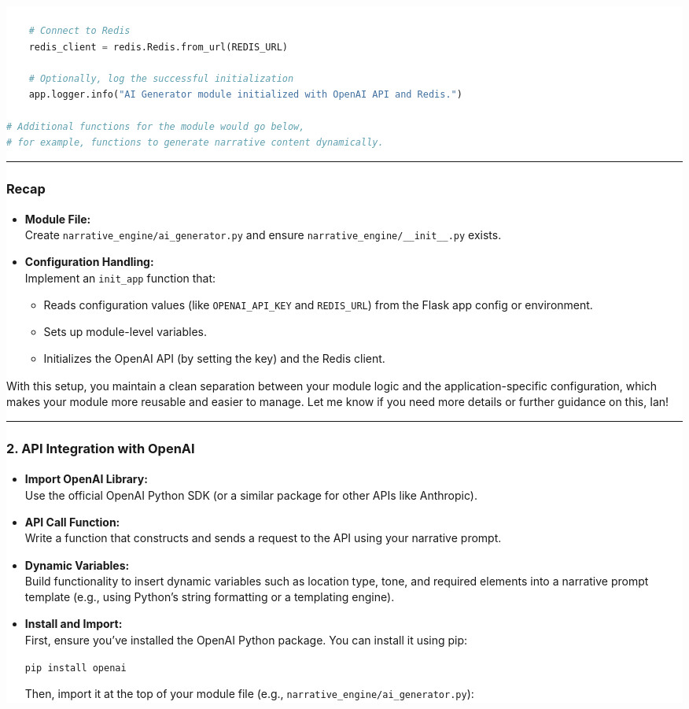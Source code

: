 ```python
    
    # Connect to Redis
    redis_client = redis.Redis.from_url(REDIS_URL)
    
    # Optionally, log the successful initialization
    app.logger.info("AI Generator module initialized with OpenAI API and Redis.")

# Additional functions for the module would go below,
# for example, functions to generate narrative content dynamically.
```

---

### Recap

- **Module File:**  
    Create `narrative_engine/ai_generator.py` and ensure `narrative_engine/__init__.py` exists.
    
- **Configuration Handling:**  
    Implement an `init_app` function that:
    
    - Reads configuration values (like `OPENAI_API_KEY` and `REDIS_URL`) from the Flask app config or environment.
        
    - Sets up module-level variables.
        
    - Initializes the OpenAI API (by setting the key) and the Redis client.
        

With this setup, you maintain a clean separation between your module logic and the application-specific configuration, which makes your module more reusable and easier to manage. Let me know if you need more details or further guidance on this, Ian!

---

### 2. API Integration with OpenAI

- **Import OpenAI Library:**  
    Use the official OpenAI Python SDK (or a similar package for other APIs like Anthropic).
    
- **API Call Function:**  
    Write a function that constructs and sends a request to the API using your narrative prompt.
    
- **Dynamic Variables:**  
    Build functionality to insert dynamic variables such as location type, tone, and required elements into a narrative prompt template (e.g., using Python’s string formatting or a templating engine).
    

- **Install and Import:**  
    First, ensure you’ve installed the OpenAI Python package. You can install it using pip:
    
    ```bash
    pip install openai
    ```
    
    Then, import it at the top of your module file (e.g., `narrative_engine/ai_generator.py`):
    